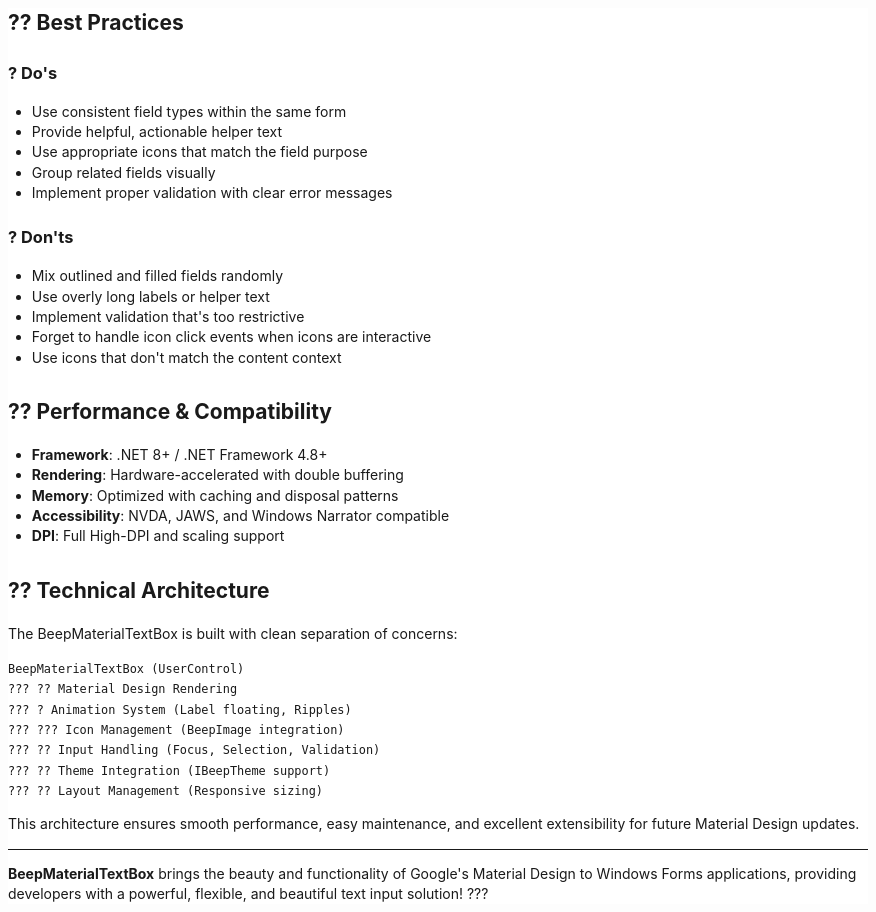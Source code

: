 ## ?? **Best Practices**

### **? Do's**
- Use consistent field types within the same form
- Provide helpful, actionable helper text
- Use appropriate icons that match the field purpose
- Group related fields visually
- Implement proper validation with clear error messages

### **? Don'ts**
- Mix outlined and filled fields randomly
- Use overly long labels or helper text
- Implement validation that's too restrictive
- Forget to handle icon click events when icons are interactive
- Use icons that don't match the content context

## ?? **Performance & Compatibility**

- **Framework**: .NET 8+ / .NET Framework 4.8+
- **Rendering**: Hardware-accelerated with double buffering
- **Memory**: Optimized with caching and disposal patterns
- **Accessibility**: NVDA, JAWS, and Windows Narrator compatible
- **DPI**: Full High-DPI and scaling support

## ?? **Technical Architecture**

The BeepMaterialTextBox is built with clean separation of concerns:

```
BeepMaterialTextBox (UserControl)
??? ?? Material Design Rendering
??? ? Animation System (Label floating, Ripples)
??? ??? Icon Management (BeepImage integration)
??? ?? Input Handling (Focus, Selection, Validation)
??? ?? Theme Integration (IBeepTheme support)
??? ?? Layout Management (Responsive sizing)
```

This architecture ensures smooth performance, easy maintenance, and excellent extensibility for future Material Design updates.

---

**BeepMaterialTextBox** brings the beauty and functionality of Google's Material Design to Windows Forms applications, providing developers with a powerful, flexible, and beautiful text input solution! ???